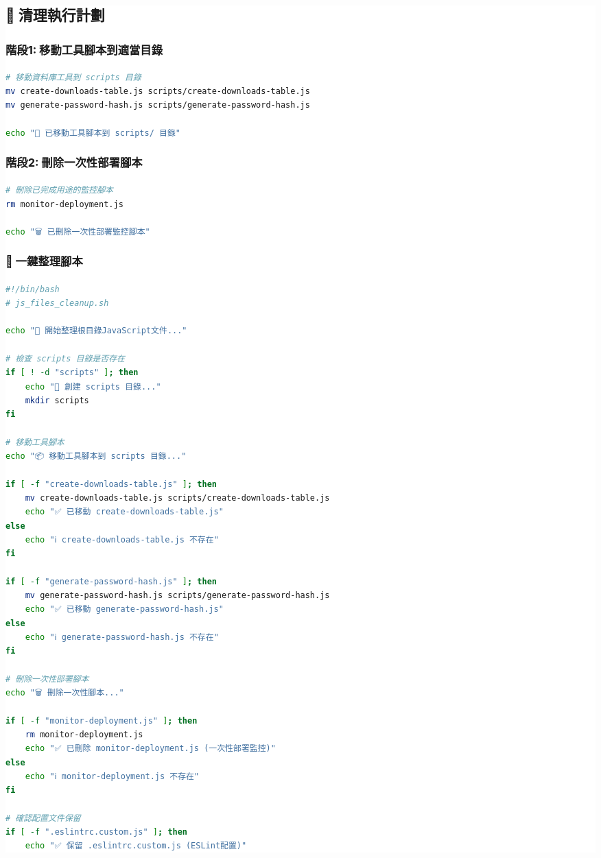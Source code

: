 
## 🚀 清理執行計劃

### 階段1: 移動工具腳本到適當目錄
```bash
# 移動資料庫工具到 scripts 目錄
mv create-downloads-table.js scripts/create-downloads-table.js
mv generate-password-hash.js scripts/generate-password-hash.js

echo "📁 已移動工具腳本到 scripts/ 目錄"
```

### 階段2: 刪除一次性部署腳本
```bash
# 刪除已完成用途的監控腳本
rm monitor-deployment.js

echo "🗑️ 已刪除一次性部署監控腳本"
```

### 🔧 一鍵整理腳本
```bash
#!/bin/bash
# js_files_cleanup.sh

echo "🧹 開始整理根目錄JavaScript文件..."

# 檢查 scripts 目錄是否存在
if [ ! -d "scripts" ]; then
    echo "📁 創建 scripts 目錄..."
    mkdir scripts
fi

# 移動工具腳本
echo "📦 移動工具腳本到 scripts 目錄..."

if [ -f "create-downloads-table.js" ]; then
    mv create-downloads-table.js scripts/create-downloads-table.js
    echo "✅ 已移動 create-downloads-table.js"
else
    echo "ℹ️ create-downloads-table.js 不存在"
fi

if [ -f "generate-password-hash.js" ]; then
    mv generate-password-hash.js scripts/generate-password-hash.js
    echo "✅ 已移動 generate-password-hash.js"
else
    echo "ℹ️ generate-password-hash.js 不存在"
fi

# 刪除一次性部署腳本
echo "🗑️ 刪除一次性腳本..."

if [ -f "monitor-deployment.js" ]; then
    rm monitor-deployment.js
    echo "✅ 已刪除 monitor-deployment.js (一次性部署監控)"
else
    echo "ℹ️ monitor-deployment.js 不存在"
fi

# 確認配置文件保留
if [ -f ".eslintrc.custom.js" ]; then
    echo "✅ 保留 .eslintrc.custom.js (ESLint配置)"
```